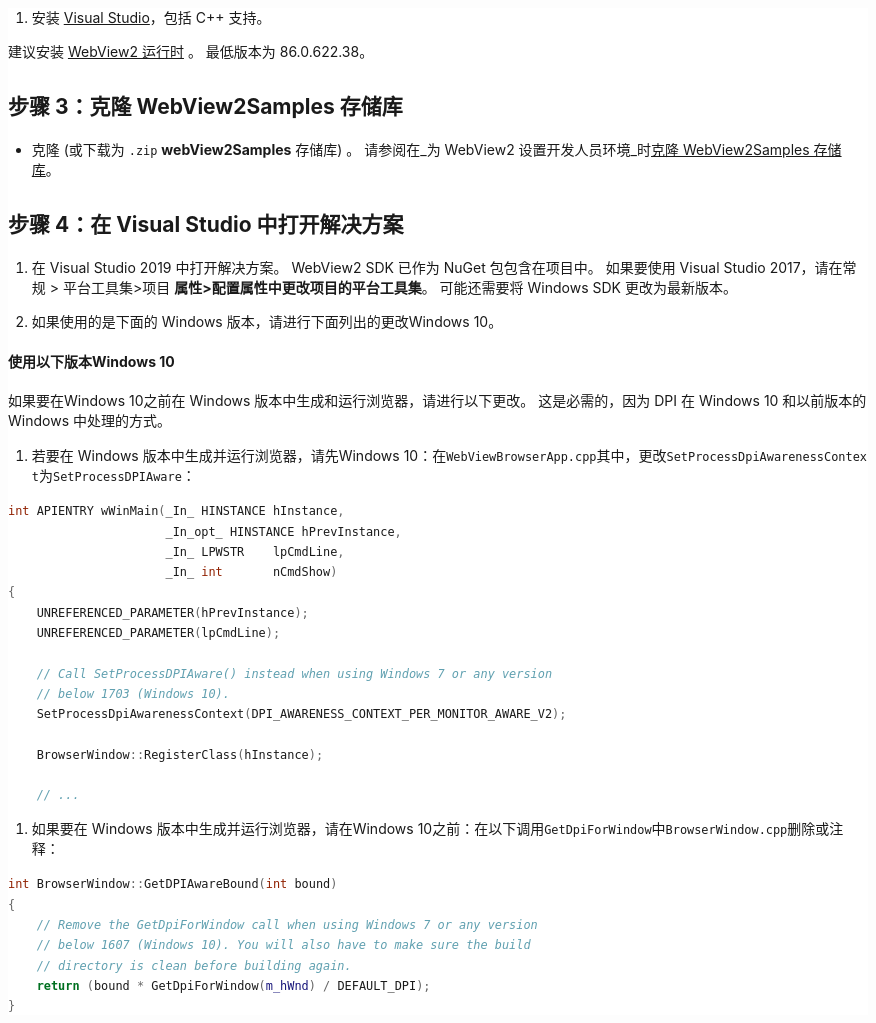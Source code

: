 1. 安装 [Visual Studio](https://visualstudio.microsoft.com/vs/)，包括 C++ 支持。

建议安装 [WebView2 运行时](https://developer.microsoft.com/microsoft-edge/webview2/) 。  最低版本为 86.0.622.38。



## <a name="step-3-clone-the-webview2samples-repo"></a>步骤 3：克隆 WebView2Samples 存储库

* 克隆 (或下载为 `.zip` **webView2Samples** 存储库) 。  请参阅在_为 WebView2 设置开发人员环境_时[克隆 WebView2Samples 存储库](../how-to/machine-setup.md#clone-the-webview2samples-repo)。



## <a name="step-4-open-the-solution-in-visual-studio"></a>步骤 4：在 Visual Studio 中打开解决方案

1. 在 Visual Studio 2019 中打开解决方案。  WebView2 SDK 已作为 NuGet 包包含在项目中。  如果要使用 Visual Studio 2017，请在常规 > 平台工具集>项目 **属性>配置属性中更改项目的平台工具集**。  可能还需要将 Windows SDK 更改为最新版本。

1. 如果使用的是下面的 Windows 版本，请进行下面列出的更改Windows 10。

#### <a name="using-versions-below-windows-10"></a>使用以下版本Windows 10

如果要在Windows 10之前在 Windows 版本中生成和运行浏览器，请进行以下更改。  这是必需的，因为 DPI 在 Windows 10 和以前版本的 Windows 中处理的方式。

1. 若要在 Windows 版本中生成并运行浏览器，请先Windows 10：在`WebViewBrowserApp.cpp`其中，更改`SetProcessDpiAwarenessContext`为`SetProcessDPIAware`：

```cpp
int APIENTRY wWinMain(_In_ HINSTANCE hInstance,
                      _In_opt_ HINSTANCE hPrevInstance,
                      _In_ LPWSTR    lpCmdLine,
                      _In_ int       nCmdShow)
{
    UNREFERENCED_PARAMETER(hPrevInstance);
    UNREFERENCED_PARAMETER(lpCmdLine);

    // Call SetProcessDPIAware() instead when using Windows 7 or any version
    // below 1703 (Windows 10).
    SetProcessDpiAwarenessContext(DPI_AWARENESS_CONTEXT_PER_MONITOR_AWARE_V2);

    BrowserWindow::RegisterClass(hInstance);

    // ...
```

1. 如果要在 Windows 版本中生成并运行浏览器，请在Windows 10之前：在以下调用`GetDpiForWindow`中`BrowserWindow.cpp`删除或注释：

```cpp
int BrowserWindow::GetDPIAwareBound(int bound)
{
    // Remove the GetDpiForWindow call when using Windows 7 or any version
    // below 1607 (Windows 10). You will also have to make sure the build
    // directory is clean before building again.
    return (bound * GetDpiForWindow(m_hWnd) / DEFAULT_DPI);
}
```
